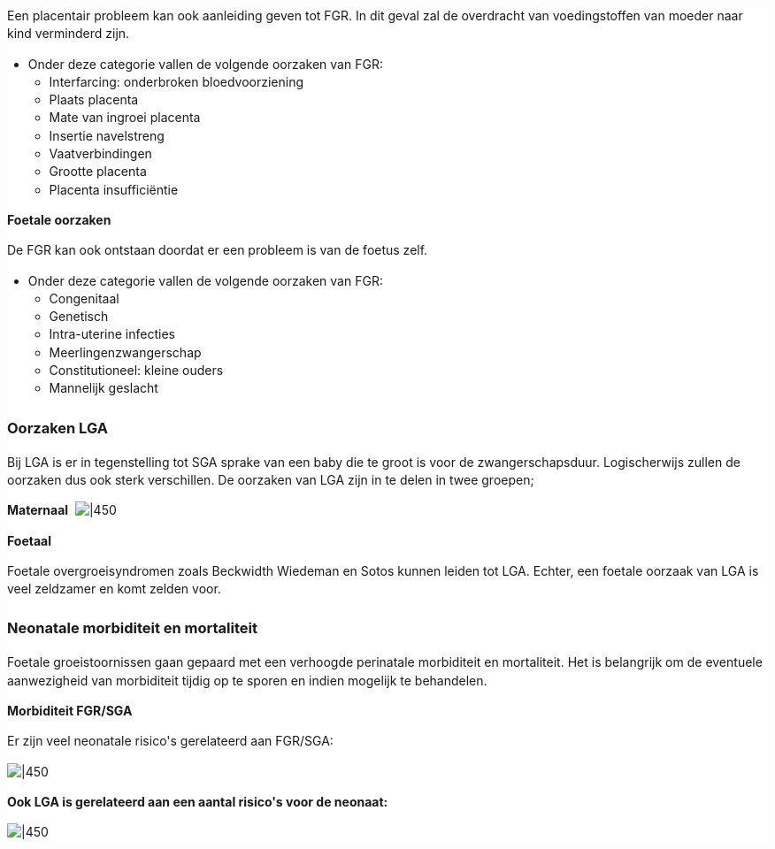 Een placentair probleem kan ook aanleiding geven tot FGR. In dit geval zal de overdracht van voedingstoffen van moeder naar kind verminderd zijn. 

- Onder deze categorie vallen de volgende oorzaken van FGR:
    - Interfarcing: onderbroken bloedvoorziening
    - Plaats placenta
    - Mate van ingroei placenta
    - Insertie navelstreng
    - Vaatverbindingen
    - Grootte placenta
    - Placenta insufficiëntie

**Foetale oorzaken**

De FGR kan ook ontstaan doordat er een probleem is van de foetus zelf. 

- Onder deze categorie vallen de volgende oorzaken van FGR:
    - Congenitaal
    - Genetisch
    - Intra-uterine infecties
    - Meerlingenzwangerschap
    - Constitutioneel: kleine ouders
    - Mannelijk geslacht

### Oorzaken LGA

Bij LGA is er in tegenstelling tot SGA sprake van een baby die te groot is voor de zwangerschapsduur. Logischerwijs zullen de oorzaken dus ook sterk verschillen. De oorzaken van LGA zijn in te delen in twee groepen; 

**Maternaal** 
![|450](https://i.imgur.com/c4KGEh2.png)


**Foetaal**

Foetale overgroeisyndromen zoals Beckwidth Wiedeman en Sotos kunnen leiden tot LGA. Echter, een foetale oorzaak van LGA is veel zeldzamer en komt zelden voor.

### Neonatale morbiditeit en mortaliteit

Foetale groeistoornissen gaan gepaard met een verhoogde perinatale morbiditeit en mortaliteit. Het is belangrijk om de eventuele aanwezigheid van morbiditeit tijdig op te sporen en indien mogelijk te behandelen.

**Morbiditeit FGR/SGA**

Er zijn veel neonatale risico's gerelateerd aan FGR/SGA:

![|450](https://i.imgur.com/vgiTV6Q.png)


**Ook LGA is gerelateerd aan een aantal risico's voor de neonaat:**


![|450](https://i.imgur.com/oGpm4YR.png)

[^1]: [[content/Ziektebeelden/Foetale groeistoornissen\|Foetale groeistoornissen]]